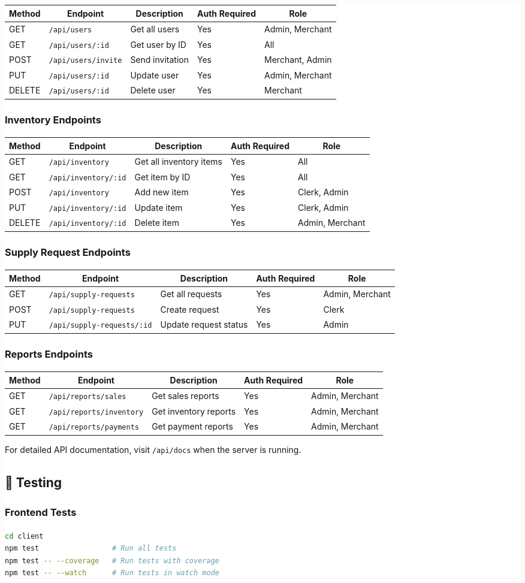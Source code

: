 | Method | Endpoint | Description | Auth Required | Role |
|--------|----------|-------------|---------------|------|
| GET | `/api/users` | Get all users | Yes | Admin, Merchant |
| GET | `/api/users/:id` | Get user by ID | Yes | All |
| POST | `/api/users/invite` | Send invitation | Yes | Merchant, Admin |
| PUT | `/api/users/:id` | Update user | Yes | Admin, Merchant |
| DELETE | `/api/users/:id` | Delete user | Yes | Merchant |

### Inventory Endpoints

| Method | Endpoint | Description | Auth Required | Role |
|--------|----------|-------------|---------------|------|
| GET | `/api/inventory` | Get all inventory items | Yes | All |
| GET | `/api/inventory/:id` | Get item by ID | Yes | All |
| POST | `/api/inventory` | Add new item | Yes | Clerk, Admin |
| PUT | `/api/inventory/:id` | Update item | Yes | Clerk, Admin |
| DELETE | `/api/inventory/:id` | Delete item | Yes | Admin, Merchant |

### Supply Request Endpoints

| Method | Endpoint | Description | Auth Required | Role |
|--------|----------|-------------|---------------|------|
| GET | `/api/supply-requests` | Get all requests | Yes | Admin, Merchant |
| POST | `/api/supply-requests` | Create request | Yes | Clerk |
| PUT | `/api/supply-requests/:id` | Update request status | Yes | Admin |

### Reports Endpoints

| Method | Endpoint | Description | Auth Required | Role |
|--------|----------|-------------|---------------|------|
| GET | `/api/reports/sales` | Get sales reports | Yes | Admin, Merchant |
| GET | `/api/reports/inventory` | Get inventory reports | Yes | Admin, Merchant |
| GET | `/api/reports/payments` | Get payment reports | Yes | Admin, Merchant |

For detailed API documentation, visit `/api/docs` when the server is running.

## 🧪 Testing

### Frontend Tests

```bash
cd client
npm test                 # Run all tests
npm test -- --coverage   # Run tests with coverage
npm test -- --watch      # Run tests in watch mode
```
